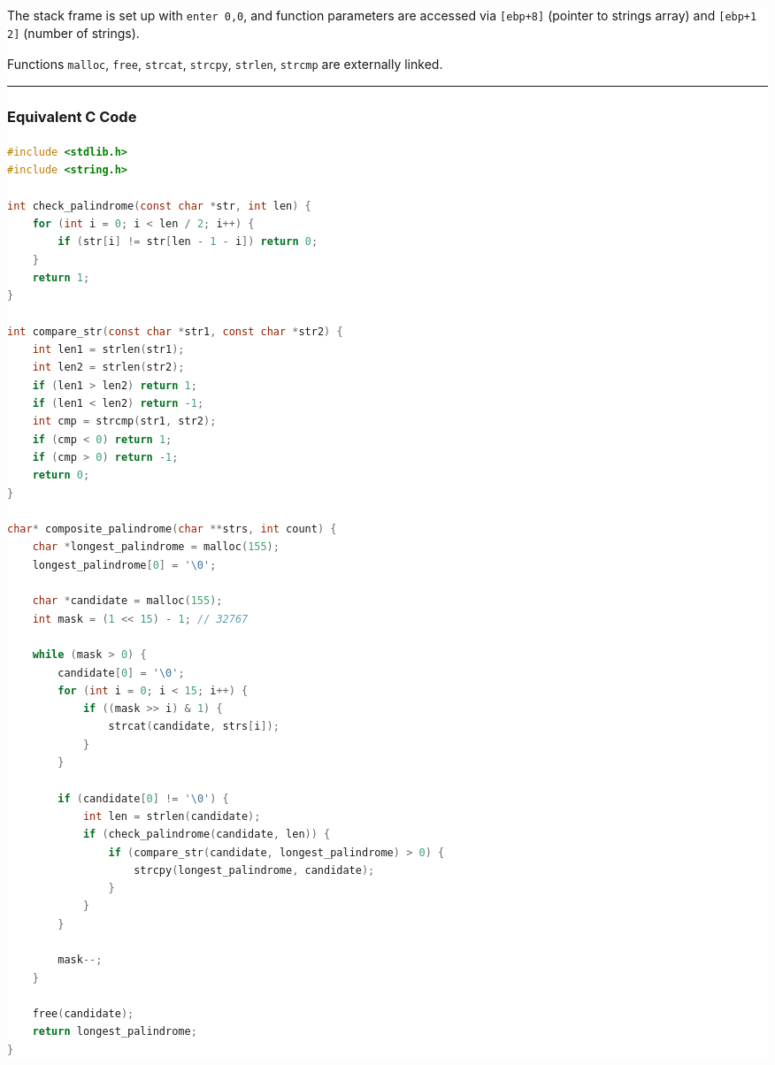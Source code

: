 The stack frame is set up with `enter 0,0`, and function parameters are accessed via `[ebp+8]` 
(pointer to strings array) and `[ebp+12]` (number of strings).

Functions `malloc`, `free`, `strcat`, `strcpy`, `strlen`, `strcmp` are externally linked.

---

### Equivalent C Code

```c
#include <stdlib.h>
#include <string.h>

int check_palindrome(const char *str, int len) {
    for (int i = 0; i < len / 2; i++) {
        if (str[i] != str[len - 1 - i]) return 0;
    }
    return 1;
}

int compare_str(const char *str1, const char *str2) {
    int len1 = strlen(str1);
    int len2 = strlen(str2);
    if (len1 > len2) return 1;
    if (len1 < len2) return -1;
    int cmp = strcmp(str1, str2);
    if (cmp < 0) return 1;
    if (cmp > 0) return -1;
    return 0;
}

char* composite_palindrome(char **strs, int count) {
    char *longest_palindrome = malloc(155);
    longest_palindrome[0] = '\0';

    char *candidate = malloc(155);
    int mask = (1 << 15) - 1; // 32767

    while (mask > 0) {
        candidate[0] = '\0';
        for (int i = 0; i < 15; i++) {
            if ((mask >> i) & 1) {
                strcat(candidate, strs[i]);
            }
        }

        if (candidate[0] != '\0') {
            int len = strlen(candidate);
            if (check_palindrome(candidate, len)) {
                if (compare_str(candidate, longest_palindrome) > 0) {
                    strcpy(longest_palindrome, candidate);
                }
            }
        }

        mask--;
    }

    free(candidate);
    return longest_palindrome;
}
```